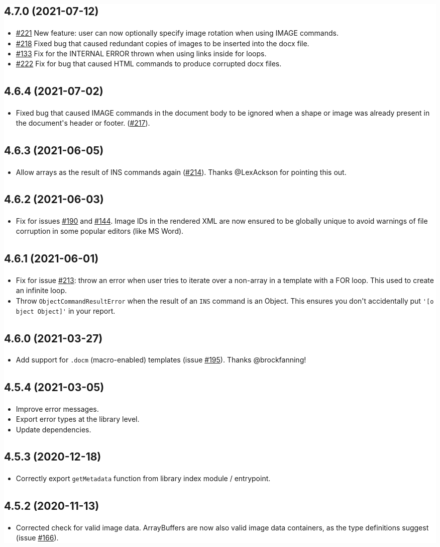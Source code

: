 ## 4.7.0 (2021-07-12)
* [#221](https://github.com/guigrpa/docx-templates/issues/221) New feature: user can now optionally specify image rotation when using IMAGE commands.
* [#218](https://github.com/guigrpa/docx-templates/issues/218) Fixed bug that caused redundant copies of images to be inserted into the docx file.
* [#133](https://github.com/guigrpa/docx-templates/issues/133) Fix for the INTERNAL ERROR thrown when using links inside for loops.
* [#222](https://github.com/guigrpa/docx-templates/issues/222) Fix for bug that caused HTML commands to produce corrupted docx files.

## 4.6.4 (2021-07-02)
* Fixed bug that caused IMAGE commands in the document body to be ignored when a shape or image was already present in the document's header or footer. ([#217](https://github.com/guigrpa/docx-templates/issues/217)).

## 4.6.3 (2021-06-05)
* Allow arrays as the result of INS commands again ([#214](https://github.com/guigrpa/docx-templates/issues/214)). Thanks @LexAckson for pointing this out.

## 4.6.2 (2021-06-03)
* Fix for issues [#190](https://github.com/guigrpa/docx-templates/issues/190) and [#144](https://github.com/guigrpa/docx-templates/issues/144). Image IDs in the rendered XML are now ensured to be globally unique to avoid warnings of file corruption in some popular editors (like MS Word).

## 4.6.1 (2021-06-01)
* Fix for issue [#213](https://github.com/guigrpa/docx-templates/issues/213): throw an error when user tries to iterate over a non-array in a template with a FOR loop. This used to create an infinite loop.
* Throw `ObjectCommandResultError` when the result of an `INS` command is an Object. This ensures you don't accidentally put `'[object Object]'` in your report.

## 4.6.0 (2021-03-27)
* Add support for `.docm` (macro-enabled) templates (issue [#195](https://github.com/guigrpa/docx-templates/issues/195)). Thanks @brockfanning!

## 4.5.4 (2021-03-05)
* Improve error messages.
* Export error types at the library level.
* Update dependencies.

## 4.5.3 (2020-12-18)
* Correctly export `getMetadata` function from library index module / entrypoint.

## 4.5.2 (2020-11-13)
* Corrected check for valid image data. ArrayBuffers are now also valid image data containers, as the type definitions suggest (issue [#166](https://github.com/guigrpa/docx-templates/issues/166)).
